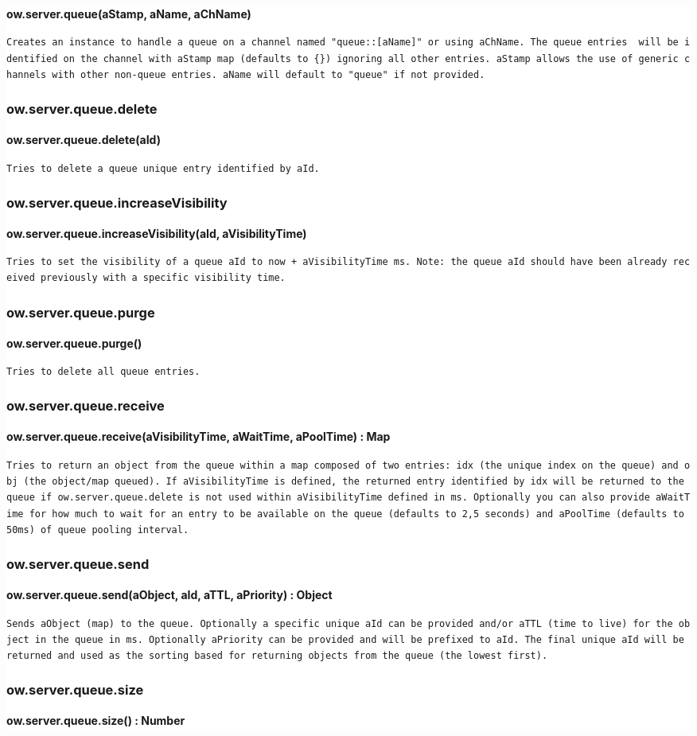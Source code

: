 __ow.server.queue(aStamp, aName, aChName)__

````
Creates an instance to handle a queue on a channel named "queue::[aName]" or using aChName. The queue entries  will be identified on the channel with aStamp map (defaults to {}) ignoring all other entries. aStamp allows the use of generic channels with other non-queue entries. aName will default to "queue" if not provided.
````
### ow.server.queue.delete

__ow.server.queue.delete(aId)__

````
Tries to delete a queue unique entry identified by aId.
````
### ow.server.queue.increaseVisibility

__ow.server.queue.increaseVisibility(aId, aVisibilityTime)__

````
Tries to set the visibility of a queue aId to now + aVisibilityTime ms. Note: the queue aId should have been already received previously with a specific visibility time.
````
### ow.server.queue.purge

__ow.server.queue.purge()__

````
Tries to delete all queue entries.
````
### ow.server.queue.receive

__ow.server.queue.receive(aVisibilityTime, aWaitTime, aPoolTime) : Map__

````
Tries to return an object from the queue within a map composed of two entries: idx (the unique index on the queue) and obj (the object/map queued). If aVisibilityTime is defined, the returned entry identified by idx will be returned to the queue if ow.server.queue.delete is not used within aVisibilityTime defined in ms. Optionally you can also provide aWaitTime for how much to wait for an entry to be available on the queue (defaults to 2,5 seconds) and aPoolTime (defaults to 50ms) of queue pooling interval.
````
### ow.server.queue.send

__ow.server.queue.send(aObject, aId, aTTL, aPriority) : Object__

````
Sends aObject (map) to the queue. Optionally a specific unique aId can be provided and/or aTTL (time to live) for the object in the queue in ms. Optionally aPriority can be provided and will be prefixed to aId. The final unique aId will be returned and used as the sorting based for returning objects from the queue (the lowest first).
````
### ow.server.queue.size

__ow.server.queue.size() : Number__
